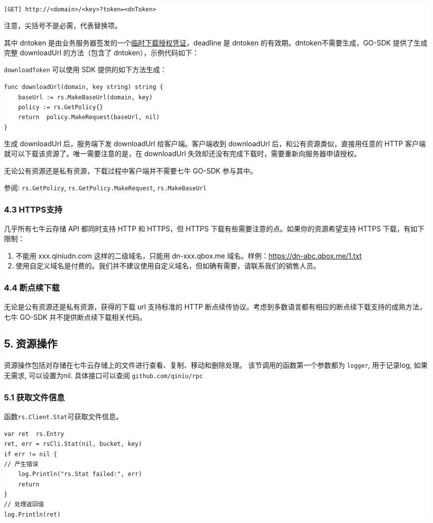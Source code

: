 	[GET] http://<domain>/<key>?token=<dnToken>

注意，尖括号不是必需，代表替换项。

其中 dntoken 是由业务服务器签发的一个[临时下载授权凭证](http://docs.qiniu.com/api/get.html#download-token)，deadline 是 dntoken 的有效期。dntoken不需要生成，GO-SDK 提供了生成完整 downloadUrl 的方法（包含了 dntoken），示例代码如下：

`downloadToken` 可以使用 SDK 提供的如下方法生成：

```{go}
func downloadUrl(domain, key string) string {
	baseUrl := rs.MakeBaseUrl(domain, key)
	policy := rs.GetPolicy{}
	return  policy.MakeRequest(baseUrl, nil)
}
```

生成 downloadUrl 后，服务端下发 downloadUrl 给客户端。客户端收到 downloadUrl 后，和公有资源类似，直接用任意的 HTTP 客户端就可以下载该资源了。唯一需要注意的是，在 downloadUrl 失效却还没有完成下载时，需要重新向服务器申请授权。

无论公有资源还是私有资源，下载过程中客户端并不需要七牛 GO-SDK 参与其中。

参阅: `rs.GetPolicy`, `rs.GetPolicy.MakeRequest`, `rs.MakeBaseUrl`

<a name="io-get-https"></a>

### 4.3 HTTPS支持

几乎所有七牛云存储 API 都同时支持 HTTP 和 HTTPS，但 HTTPS 下载有些需要注意的点。如果你的资源希望支持 HTTPS 下载，有如下限制：

1. 不能用 xxx.qiniudn.com 这样的二级域名，只能用 dn-xxx.qbox.me 域名。样例：https://dn-abc.qbox.me/1.txt
2. 使用自定义域名是付费的。我们并不建议使用自定义域名，但如确有需要，请联系我们的销售人员。

<a name="io-get-resumable"></a>
### 4.4 断点续下载

无论是公有资源还是私有资源，获得的下载 url 支持标准的 HTTP 断点续传协议。考虑到多数语言都有相应的断点续下载支持的成熟方法，七牛 GO-SDK 并不提供断点续下载相关代码。

<a name="rs"></a>
## 5. 资源操作

资源操作包括对存储在七牛云存储上的文件进行查看、复制、移动和删除处理。
该节调用的函数第一个参数都为 `logger`, 用于记录log, 如果无需求, 可以设置为nil. 具体接口可以查阅 `github.com/qiniu/rpc`

<a name="rs-stat"></a>
### 5.1 获取文件信息
函数`rs.Client.Stat`可获取文件信息。

```{go}
var ret  rs.Entry
ret, err = rsCli.Stat(nil, bucket, key)
if err != nil {
// 产生错误
	log.Println("rs.Stat failed:", err)
	return
}
// 处理返回值
log.Println(ret)
```
